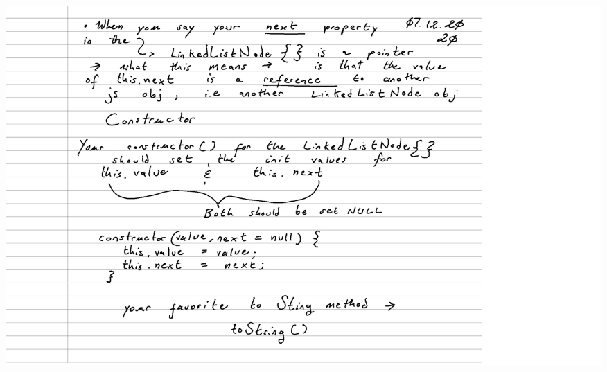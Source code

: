   <img src="https://github.com/stan-alam/JavaScript/blob/develop/js-algoDev/02/images/js-algoDev02%20-%205.png" width="80%" height="80%">
</a>

<a>